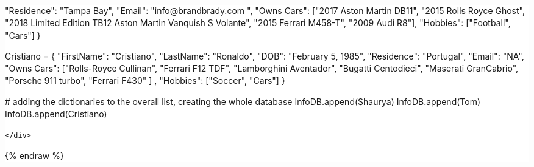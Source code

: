 <span class="s2">&quot;Residence&quot;</span><span class="p">:</span> <span class="s2">&quot;Tampa Bay&quot;</span><span class="p">,</span>
<span class="s2">&quot;Email&quot;</span><span class="p">:</span> <span class="s2">&quot;info@brandbrady.com &quot;</span><span class="p">,</span>
<span class="s2">&quot;Owns Cars&quot;</span><span class="p">:</span> <span class="p">[</span><span class="s2">&quot;2017 Aston Martin DB11&quot;</span><span class="p">,</span> <span class="s2">&quot;2015 Rolls Royce Ghost&quot;</span><span class="p">,</span> <span class="s2">&quot;2018 Limited Edition TB12 Aston Martin Vanquish S Volante&quot;</span><span class="p">,</span> <span class="s2">&quot;2015 Ferrari M458-T&quot;</span><span class="p">,</span> <span class="s2">&quot;2009 Audi R8&quot;</span><span class="p">],</span>
<span class="s2">&quot;Hobbies&quot;</span><span class="p">:</span> <span class="p">[</span><span class="s2">&quot;Football&quot;</span><span class="p">,</span> <span class="s2">&quot;Cars&quot;</span><span class="p">]</span>
<span class="p">}</span>


<span class="n">Cristiano</span> <span class="o">=</span> <span class="p">{</span>
<span class="s2">&quot;FirstName&quot;</span><span class="p">:</span> <span class="s2">&quot;Cristiano&quot;</span><span class="p">,</span>
<span class="s2">&quot;LastName&quot;</span><span class="p">:</span> <span class="s2">&quot;Ronaldo&quot;</span><span class="p">,</span>
<span class="s2">&quot;DOB&quot;</span><span class="p">:</span> <span class="s2">&quot;February 5, 1985&quot;</span><span class="p">,</span>
<span class="s2">&quot;Residence&quot;</span><span class="p">:</span> <span class="s2">&quot;Portugal&quot;</span><span class="p">,</span>
<span class="s2">&quot;Email&quot;</span><span class="p">:</span> <span class="s2">&quot;NA&quot;</span><span class="p">,</span>
<span class="s2">&quot;Owns Cars&quot;</span><span class="p">:</span> <span class="p">[</span><span class="s2">&quot;Rolls-Royce Cullinan&quot;</span><span class="p">,</span> <span class="s2">&quot;Ferrari F12 TDF&quot;</span><span class="p">,</span> <span class="s2">&quot;Lamborghini Aventador&quot;</span><span class="p">,</span> <span class="s2">&quot;Bugatti Centodieci&quot;</span><span class="p">,</span> <span class="s2">&quot;Maserati GranCabrio&quot;</span><span class="p">,</span> <span class="s2">&quot;Porsche 911 turbo&quot;</span><span class="p">,</span> <span class="s2">&quot;Ferrari F430&quot;</span> <span class="p">]</span> <span class="p">,</span>
<span class="s2">&quot;Hobbies&quot;</span><span class="p">:</span> <span class="p">[</span><span class="s2">&quot;Soccer&quot;</span><span class="p">,</span> <span class="s2">&quot;Cars&quot;</span><span class="p">]</span>
<span class="p">}</span>

<span class="c1"># adding the dictionaries to the overall list, creating the whole database</span>
<span class="n">InfoDB</span><span class="o">.</span><span class="n">append</span><span class="p">(</span><span class="n">Shaurya</span><span class="p">)</span>
<span class="n">InfoDB</span><span class="o">.</span><span class="n">append</span><span class="p">(</span><span class="n">Tom</span><span class="p">)</span>
<span class="n">InfoDB</span><span class="o">.</span><span class="n">append</span><span class="p">(</span><span class="n">Cristiano</span><span class="p">)</span>
</pre></div>

    </div>
</div>
</div>

</div>
    {% endraw %}
